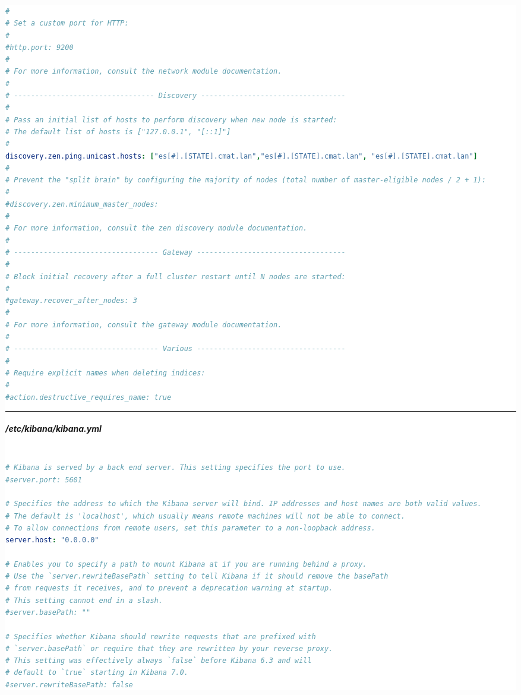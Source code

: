 ```yml
#
# Set a custom port for HTTP:
#
#http.port: 9200
#
# For more information, consult the network module documentation.
#
# --------------------------------- Discovery ----------------------------------
#
# Pass an initial list of hosts to perform discovery when new node is started:
# The default list of hosts is ["127.0.0.1", "[::1]"]
#
discovery.zen.ping.unicast.hosts: ["es[#].[STATE].cmat.lan","es[#].[STATE].cmat.lan", "es[#].[STATE].cmat.lan"]
#
# Prevent the "split brain" by configuring the majority of nodes (total number of master-eligible nodes / 2 + 1):
#
#discovery.zen.minimum_master_nodes:
#
# For more information, consult the zen discovery module documentation.
#
# ---------------------------------- Gateway -----------------------------------
#
# Block initial recovery after a full cluster restart until N nodes are started:
#
#gateway.recover_after_nodes: 3
#
# For more information, consult the gateway module documentation.
#
# ---------------------------------- Various -----------------------------------
#
# Require explicit names when deleting indices:
#
#action.destructive_requires_name: true
```

___

##### /etc/kibana/kibana.yml

```yml

# Kibana is served by a back end server. This setting specifies the port to use.
#server.port: 5601

# Specifies the address to which the Kibana server will bind. IP addresses and host names are both valid values.
# The default is 'localhost', which usually means remote machines will not be able to connect.
# To allow connections from remote users, set this parameter to a non-loopback address.
server.host: "0.0.0.0"

# Enables you to specify a path to mount Kibana at if you are running behind a proxy.
# Use the `server.rewriteBasePath` setting to tell Kibana if it should remove the basePath
# from requests it receives, and to prevent a deprecation warning at startup.
# This setting cannot end in a slash.
#server.basePath: ""

# Specifies whether Kibana should rewrite requests that are prefixed with
# `server.basePath` or require that they are rewritten by your reverse proxy.
# This setting was effectively always `false` before Kibana 6.3 and will
# default to `true` starting in Kibana 7.0.
#server.rewriteBasePath: false

```
